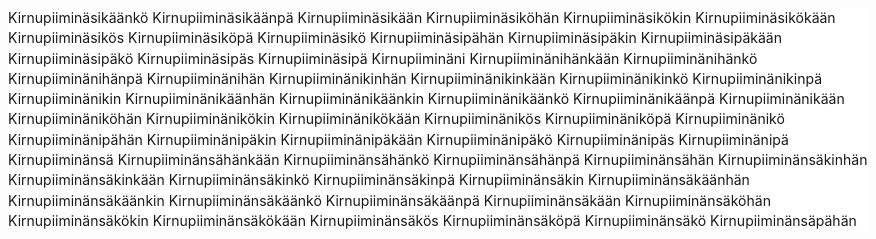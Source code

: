 Kirnupiiminäsikäänkö
Kirnupiiminäsikäänpä
Kirnupiiminäsikään
Kirnupiiminäsiköhän
Kirnupiiminäsikökin
Kirnupiiminäsikökään
Kirnupiiminäsikös
Kirnupiiminäsiköpä
Kirnupiiminäsikö
Kirnupiiminäsipähän
Kirnupiiminäsipäkin
Kirnupiiminäsipäkään
Kirnupiiminäsipäkö
Kirnupiiminäsipäs
Kirnupiiminäsipä
Kirnupiiminäni
Kirnupiiminänihänkään
Kirnupiiminänihänkö
Kirnupiiminänihänpä
Kirnupiiminänihän
Kirnupiiminänikinhän
Kirnupiiminänikinkään
Kirnupiiminänikinkö
Kirnupiiminänikinpä
Kirnupiiminänikin
Kirnupiiminänikäänhän
Kirnupiiminänikäänkin
Kirnupiiminänikäänkö
Kirnupiiminänikäänpä
Kirnupiiminänikään
Kirnupiiminäniköhän
Kirnupiiminänikökin
Kirnupiiminänikökään
Kirnupiiminänikös
Kirnupiiminäniköpä
Kirnupiiminänikö
Kirnupiiminänipähän
Kirnupiiminänipäkin
Kirnupiiminänipäkään
Kirnupiiminänipäkö
Kirnupiiminänipäs
Kirnupiiminänipä
Kirnupiiminänsä
Kirnupiiminänsähänkään
Kirnupiiminänsähänkö
Kirnupiiminänsähänpä
Kirnupiiminänsähän
Kirnupiiminänsäkinhän
Kirnupiiminänsäkinkään
Kirnupiiminänsäkinkö
Kirnupiiminänsäkinpä
Kirnupiiminänsäkin
Kirnupiiminänsäkäänhän
Kirnupiiminänsäkäänkin
Kirnupiiminänsäkäänkö
Kirnupiiminänsäkäänpä
Kirnupiiminänsäkään
Kirnupiiminänsäköhän
Kirnupiiminänsäkökin
Kirnupiiminänsäkökään
Kirnupiiminänsäkös
Kirnupiiminänsäköpä
Kirnupiiminänsäkö
Kirnupiiminänsäpähän
